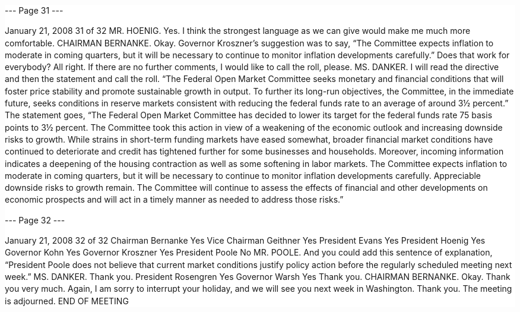 --- Page 31 ---

January 21, 2008 31 of 32
MR. HOENIG. Yes. I think the strongest language as we can give would make me much
more comfortable.
CHAIRMAN BERNANKE. Okay. Governor Kroszner’s suggestion was to say, “The
Committee expects inflation to moderate in coming quarters, but it will be necessary to continue
to monitor inflation developments carefully.” Does that work for everybody? All right. If there
are no further comments, I would like to call the roll, please.
MS. DANKER. I will read the directive and then the statement and call the roll. “The
Federal Open Market Committee seeks monetary and financial conditions that will foster price
stability and promote sustainable growth in output. To further its long-run objectives, the
Committee, in the immediate future, seeks conditions in reserve markets consistent with reducing
the federal funds rate to an average of around 3½ percent.”
The statement goes, “The Federal Open Market Committee has decided to lower its target
for the federal funds rate 75 basis points to 3½ percent.
The Committee took this action in view of a weakening of the economic outlook and
increasing downside risks to growth. While strains in short-term funding markets have eased
somewhat, broader financial market conditions have continued to deteriorate and credit has
tightened further for some businesses and households. Moreover, incoming information
indicates a deepening of the housing contraction as well as some softening in labor markets.
The Committee expects inflation to moderate in coming quarters, but it will be necessary
to continue to monitor inflation developments carefully.
Appreciable downside risks to growth remain. The Committee will continue to assess the
effects of financial and other developments on economic prospects and will act in a timely
manner as needed to address those risks.”

--- Page 32 ---

January 21, 2008 32 of 32
Chairman Bernanke Yes
Vice Chairman Geithner Yes
President Evans Yes
President Hoenig Yes
Governor Kohn Yes
Governor Kroszner Yes
President Poole No
MR. POOLE. And you could add this sentence of explanation, “President Poole does not
believe that current market conditions justify policy action before the regularly scheduled
meeting next week.”
MS. DANKER. Thank you.
President Rosengren Yes
Governor Warsh Yes
Thank you.
CHAIRMAN BERNANKE. Okay. Thank you very much. Again, I am sorry to
interrupt your holiday, and we will see you next week in Washington. Thank you. The meeting
is adjourned.
END OF MEETING